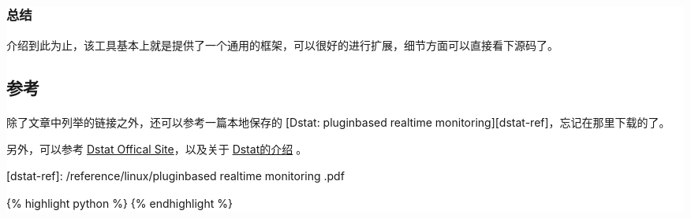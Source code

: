 
### 总结

介绍到此为止，该工具基本上就是提供了一个通用的框架，可以很好的进行扩展，细节方面可以直接看下源码了。


## 参考

除了文章中列举的链接之外，还可以参考一篇本地保存的 [Dstat: plugin­based real­time monitoring][dstat-ref]，忘记在那里下载的了。

另外，可以参考 [Dstat Offical Site](http://dag.wiee.rs/home-made/dstat/)，以及关于 [Dstat的介绍](http://www.ukuug.org/events/linux2007/2007/papers/Wieers.pdf) 。


[dstat-official]:              http://dag.wiee.rs/home-made/dstat/                  "dstat 官网"
[sched-official]:              https://docs.python.org/2/library/sched.html         "Sched 官方调用"
[dstat-ref]:                   /reference/linux/plugin­based real­time monitoring .pdf

[dstat-sample]:                /images/python/dstat.png                             "dstat 示例"
[dstat-helloworld]:            /images/python/dstat-helloworld.png                  "dstat helloworld 插件示例"



{% highlight python %}
{% endhighlight %}
